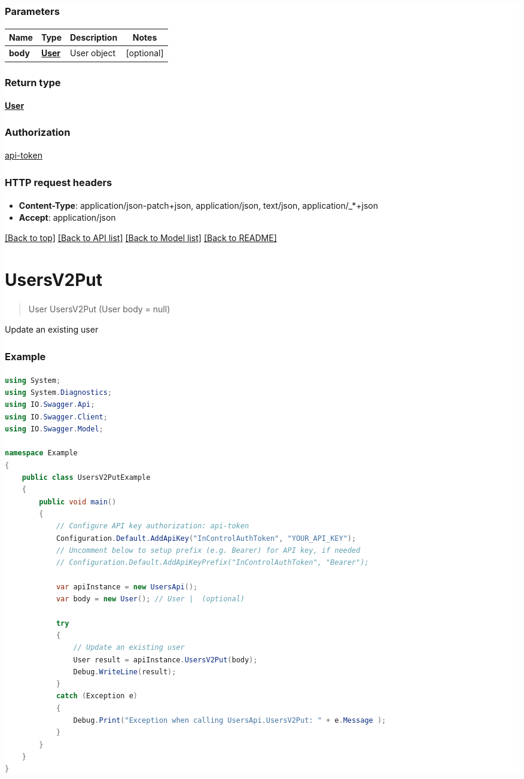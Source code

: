 ### Parameters

Name | Type | Description  | Notes
------------- | ------------- | ------------- | -------------
 **body** | [**User**](User.md)| User object | [optional] 

### Return type

[**User**](User.md)

### Authorization

[api-token](../README.md#api-token)

### HTTP request headers

 - **Content-Type**: application/json-patch+json, application/json, text/json, application/_*+json
 - **Accept**: application/json

[[Back to top]](#) [[Back to API list]](../README.md#documentation-for-api-endpoints) [[Back to Model list]](../README.md#documentation-for-models) [[Back to README]](../README.md)

<a name="usersv2put"></a>
# **UsersV2Put**
> User UsersV2Put (User body = null)

Update an existing user

### Example
```csharp
using System;
using System.Diagnostics;
using IO.Swagger.Api;
using IO.Swagger.Client;
using IO.Swagger.Model;

namespace Example
{
    public class UsersV2PutExample
    {
        public void main()
        {
            // Configure API key authorization: api-token
            Configuration.Default.AddApiKey("InControlAuthToken", "YOUR_API_KEY");
            // Uncomment below to setup prefix (e.g. Bearer) for API key, if needed
            // Configuration.Default.AddApiKeyPrefix("InControlAuthToken", "Bearer");

            var apiInstance = new UsersApi();
            var body = new User(); // User |  (optional) 

            try
            {
                // Update an existing user
                User result = apiInstance.UsersV2Put(body);
                Debug.WriteLine(result);
            }
            catch (Exception e)
            {
                Debug.Print("Exception when calling UsersApi.UsersV2Put: " + e.Message );
            }
        }
    }
}
```